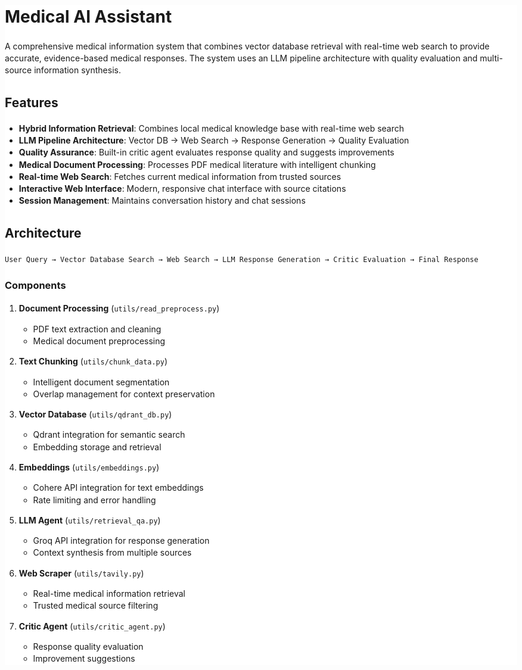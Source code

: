 # Medical AI Assistant

A comprehensive medical information system that combines vector database retrieval with real-time web search to provide accurate, evidence-based medical responses. The system uses an LLM pipeline architecture with quality evaluation and multi-source information synthesis.

## Features

- **Hybrid Information Retrieval**: Combines local medical knowledge base with real-time web search
- **LLM Pipeline Architecture**: Vector DB → Web Search → Response Generation → Quality Evaluation
- **Quality Assurance**: Built-in critic agent evaluates response quality and suggests improvements
- **Medical Document Processing**: Processes PDF medical literature with intelligent chunking
- **Real-time Web Search**: Fetches current medical information from trusted sources
- **Interactive Web Interface**: Modern, responsive chat interface with source citations
- **Session Management**: Maintains conversation history and chat sessions

## Architecture

```
User Query → Vector Database Search → Web Search → LLM Response Generation → Critic Evaluation → Final Response
```

### Components

1. **Document Processing** (`utils/read_preprocess.py`)
   - PDF text extraction and cleaning
   - Medical document preprocessing

2. **Text Chunking** (`utils/chunk_data.py`)
   - Intelligent document segmentation
   - Overlap management for context preservation

3. **Vector Database** (`utils/qdrant_db.py`)
   - Qdrant integration for semantic search
   - Embedding storage and retrieval

4. **Embeddings** (`utils/embeddings.py`)
   - Cohere API integration for text embeddings
   - Rate limiting and error handling

5. **LLM Agent** (`utils/retrieval_qa.py`)
   - Groq API integration for response generation
   - Context synthesis from multiple sources

6. **Web Scraper** (`utils/tavily.py`)
   - Real-time medical information retrieval
   - Trusted medical source filtering

7. **Critic Agent** (`utils/critic_agent.py`)
   - Response quality evaluation
   - Improvement suggestions
